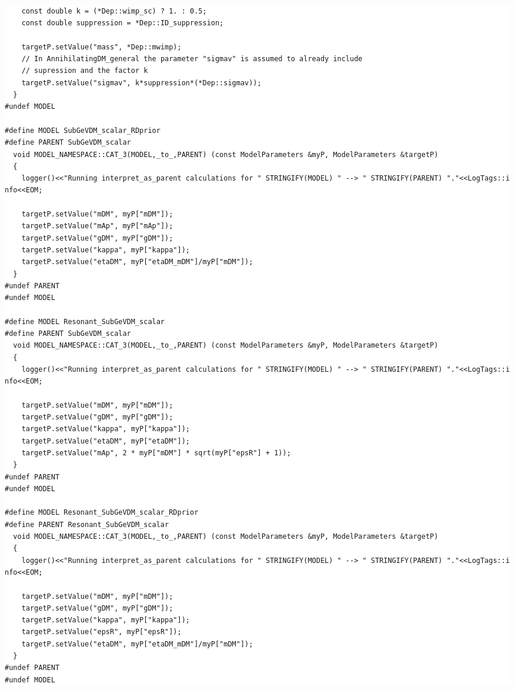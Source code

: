 ```
    const double k = (*Dep::wimp_sc) ? 1. : 0.5;
    const double suppression = *Dep::ID_suppression;

    targetP.setValue("mass", *Dep::mwimp);
    // In AnnihilatingDM_general the parameter "sigmav" is assumed to already include
    // supression and the factor k
    targetP.setValue("sigmav", k*suppression*(*Dep::sigmav));
  }
#undef MODEL

#define MODEL SubGeVDM_scalar_RDprior
#define PARENT SubGeVDM_scalar
  void MODEL_NAMESPACE::CAT_3(MODEL,_to_,PARENT) (const ModelParameters &myP, ModelParameters &targetP)
  {
    logger()<<"Running interpret_as_parent calculations for " STRINGIFY(MODEL) " --> " STRINGIFY(PARENT) "."<<LogTags::info<<EOM;

    targetP.setValue("mDM", myP["mDM"]);
    targetP.setValue("mAp", myP["mAp"]);
    targetP.setValue("gDM", myP["gDM"]);
    targetP.setValue("kappa", myP["kappa"]);
    targetP.setValue("etaDM", myP["etaDM_mDM"]/myP["mDM"]);
  }
#undef PARENT
#undef MODEL

#define MODEL Resonant_SubGeVDM_scalar
#define PARENT SubGeVDM_scalar
  void MODEL_NAMESPACE::CAT_3(MODEL,_to_,PARENT) (const ModelParameters &myP, ModelParameters &targetP)
  {
    logger()<<"Running interpret_as_parent calculations for " STRINGIFY(MODEL) " --> " STRINGIFY(PARENT) "."<<LogTags::info<<EOM;

    targetP.setValue("mDM", myP["mDM"]);
    targetP.setValue("gDM", myP["gDM"]);
    targetP.setValue("kappa", myP["kappa"]);
    targetP.setValue("etaDM", myP["etaDM"]);
    targetP.setValue("mAp", 2 * myP["mDM"] * sqrt(myP["epsR"] + 1));
  }
#undef PARENT
#undef MODEL

#define MODEL Resonant_SubGeVDM_scalar_RDprior
#define PARENT Resonant_SubGeVDM_scalar
  void MODEL_NAMESPACE::CAT_3(MODEL,_to_,PARENT) (const ModelParameters &myP, ModelParameters &targetP)
  {
    logger()<<"Running interpret_as_parent calculations for " STRINGIFY(MODEL) " --> " STRINGIFY(PARENT) "."<<LogTags::info<<EOM;

    targetP.setValue("mDM", myP["mDM"]);
    targetP.setValue("gDM", myP["gDM"]);
    targetP.setValue("kappa", myP["kappa"]);
    targetP.setValue("epsR", myP["epsR"]);
    targetP.setValue("etaDM", myP["etaDM_mDM"]/myP["mDM"]);
  }
#undef PARENT
#undef MODEL
```
